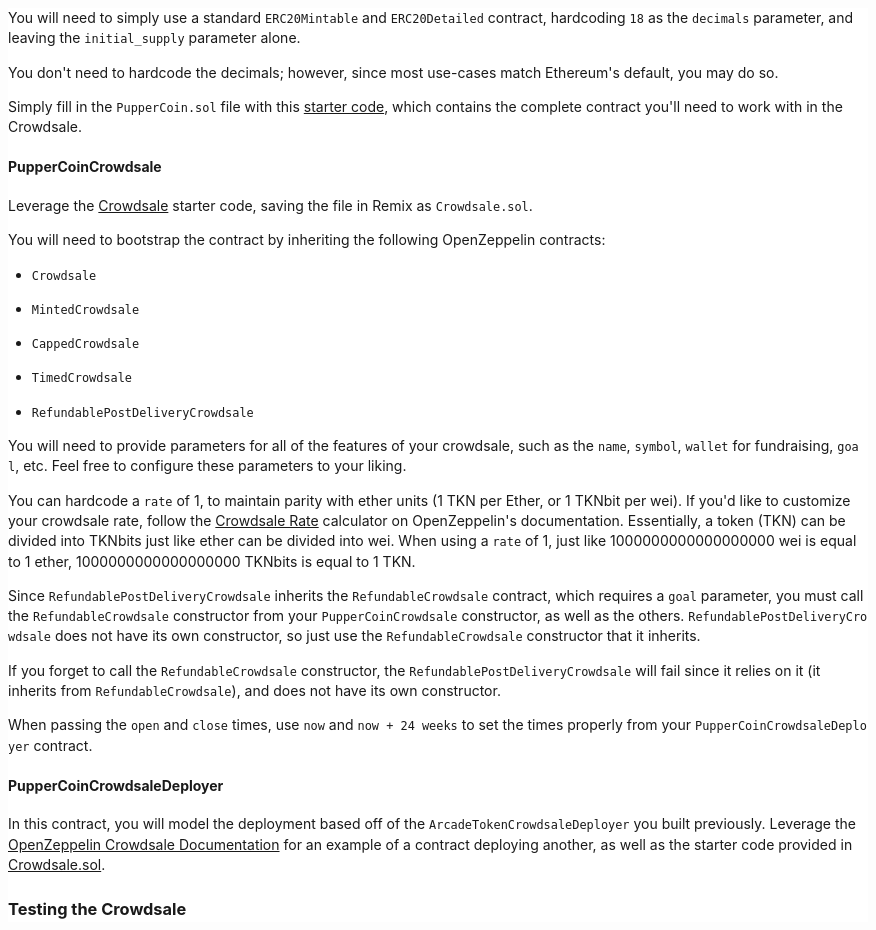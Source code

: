 You will need to simply use a standard `ERC20Mintable` and `ERC20Detailed` contract, hardcoding `18` as the `decimals` parameter, and leaving the `initial_supply` parameter alone.

You don't need to hardcode the decimals; however, since most use-cases match Ethereum's default, you may do so.

Simply fill in the `PupperCoin.sol` file with this [starter code](../Starter-Code/PupperCoin.sol), which contains the complete contract you'll need to work with in the Crowdsale.

#### PupperCoinCrowdsale

Leverage the [Crowdsale](../Starter-Code/Crowdsale.sol) starter code, saving the file in Remix as `Crowdsale.sol`.

You will need to bootstrap the contract by inheriting the following OpenZeppelin contracts:

* `Crowdsale`

* `MintedCrowdsale`

* `CappedCrowdsale`

* `TimedCrowdsale`

* `RefundablePostDeliveryCrowdsale`

You will need to provide parameters for all of the features of your crowdsale, such as the `name`, `symbol`, `wallet` for fundraising, `goal`, etc. Feel free to configure these parameters to your liking.

You can hardcode a `rate` of 1, to maintain parity with ether units (1 TKN per Ether, or 1 TKNbit per wei). If you'd like to customize your crowdsale rate, follow the [Crowdsale Rate](https://docs.openzeppelin.com/contracts/2.x/crowdsales#crowdsale-rate) calculator on OpenZeppelin's documentation. Essentially, a token (TKN) can be divided into TKNbits just like ether can be divided into wei. When using a `rate` of 1, just like 1000000000000000000 wei is equal to 1 ether, 1000000000000000000 TKNbits is equal to 1 TKN.

Since `RefundablePostDeliveryCrowdsale` inherits the `RefundableCrowdsale` contract, which requires a `goal` parameter, you must call the `RefundableCrowdsale` constructor from your `PupperCoinCrowdsale` constructor, as well as the others. `RefundablePostDeliveryCrowdsale` does not have its own constructor, so just use the `RefundableCrowdsale` constructor that it inherits.

If you forget to call the `RefundableCrowdsale` constructor, the `RefundablePostDeliveryCrowdsale` will fail since it relies on it (it inherits from `RefundableCrowdsale`), and does not have its own constructor.

When passing the `open` and `close` times, use `now` and `now + 24 weeks` to set the times properly from your `PupperCoinCrowdsaleDeployer` contract.

#### PupperCoinCrowdsaleDeployer

In this contract, you will model the deployment based off of the `ArcadeTokenCrowdsaleDeployer` you built previously. Leverage the [OpenZeppelin Crowdsale Documentation](https://docs.openzeppelin.com/contracts/2.x/crowdsales) for an example of a contract deploying another, as well as the starter code provided in [Crowdsale.sol](../Starter-Code/Crowdsale.sol).

### Testing the Crowdsale
